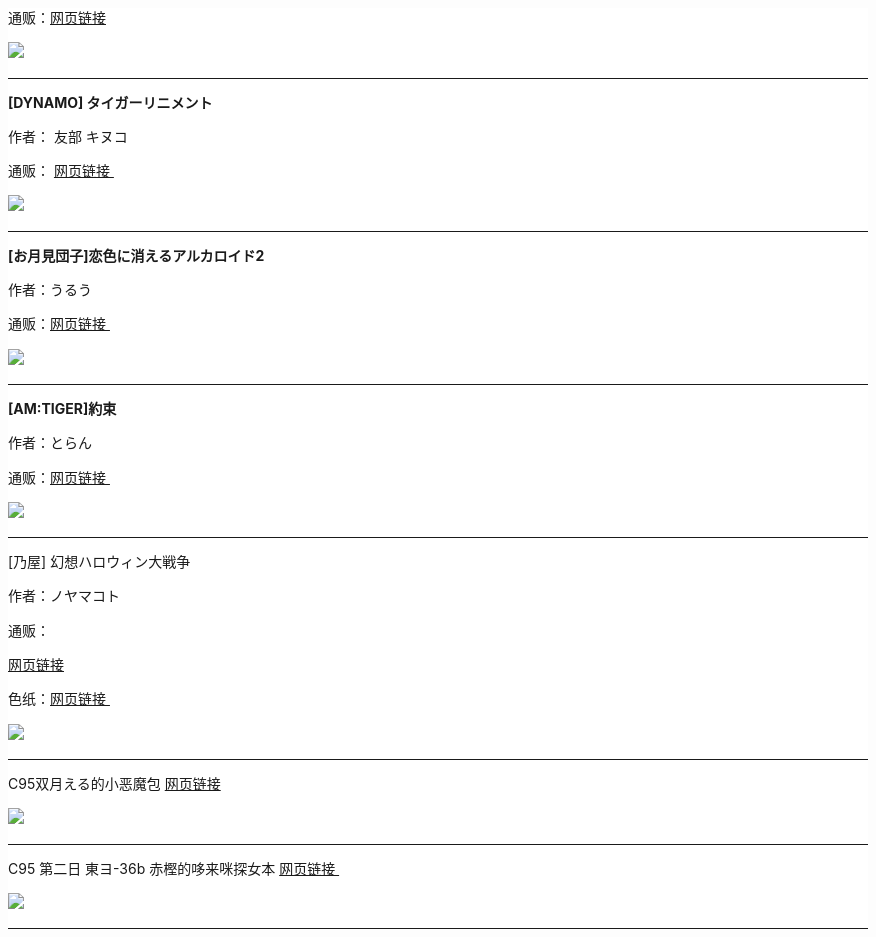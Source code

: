 通贩：[网页链接](http://t.cn/Ebyn3Fm)

​​![](https://wx2.sinaimg.cn/mw690/a1bc3906gy1fylcrmb0fej208v0ciwgk.jpg)

---

**[DYNAMO] タイガーリニメント**

作者： 友部 キヌコ

通贩： [网页链接 ​​​​](http://t.cn/EbyDzXi)

![](https://wx1.sinaimg.cn/mw690/a1bc3906gy1fylcsvaszrj208v0cijsz.jpg)

---

**[お月見団子]恋色に消えるアルカロイド2**

作者：うるう

通贩：[网页链接 ​​​​](http://t.cn/EbUU1w2)

![](https://wx2.sinaimg.cn/mw690/a1bc3906gy1fylcuw5ugvj20910ciwgd.jpg)

---

**[AM:TIGER]約束**

作者：とらん

通贩：[网页链接 ​​​​](http://t.cn/Eb2OAM2)

![](https://wx4.sinaimg.cn/mw690/a1bc3906gy1fylcw16tjxj20920cijtd.jpg)

---

[乃屋] 幻想ハロウィン大戦争

作者：ノヤマコト

通贩：

[网页链接](http://t.cn/EbcPsR0)

色纸：[网页链接 ​​​​](http://t.cn/EbcPsRO)

![](https://wx4.sinaimg.cn/mw690/a1bc3906gy1fym8ikdjxij20kv0ssqq4.jpg)

---

C95双月える的小恶魔包 [网页链接](http://t.cn/Ebc37md)

![](https://wx1.sinaimg.cn/mw690/a1bc3906gy1fymicjyaswj20k00qoadi.jpg)

---

C95 第二日 東ヨ-36b 赤樫的哆来咪探女本 [网页链接 ​​​​](http://t.cn/Ebck7fp)

![](https://wx3.sinaimg.cn/mw690/a1bc3906gy1fymivfz3jfj20m80uv7on.jpg)

---